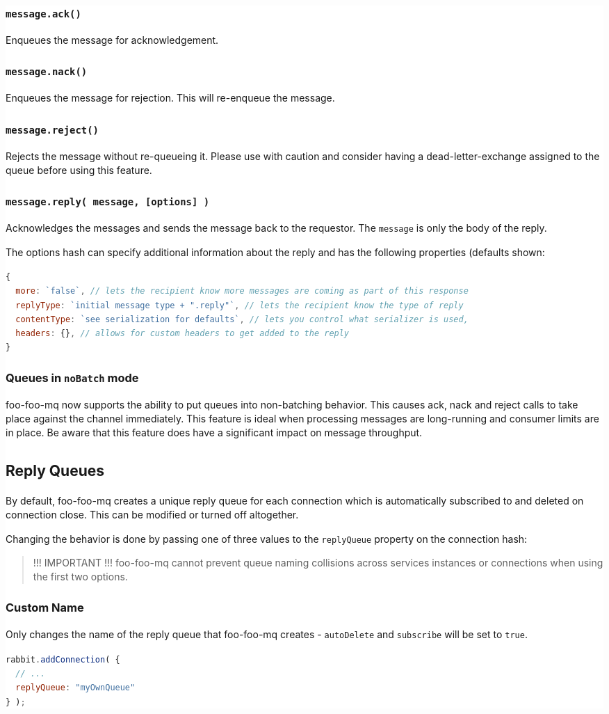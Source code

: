 ### `message.ack()`
Enqueues the message for acknowledgement.

### `message.nack()`
Enqueues the message for rejection.
This will re-enqueue the message.

### `message.reject()`
Rejects the message without re-queueing it.
Please use with caution and consider having a dead-letter-exchange assigned to the queue before using this feature.

### `message.reply( message, [options] )`
Acknowledges the messages and sends the message back to the requestor.
The `message` is only the body of the reply.

The options hash can specify additional information about the reply and has the following properties (defaults shown:

```javascript
{
  more: `false`, // lets the recipient know more messages are coming as part of this response
  replyType: `initial message type + ".reply"`, // lets the recipient know the type of reply
  contentType: `see serialization for defaults`, // lets you control what serializer is used,
  headers: {}, // allows for custom headers to get added to the reply
}
```

### Queues in `noBatch` mode
foo-foo-mq now supports the ability to put queues into non-batching behavior.
This causes ack, nack and reject calls to take place against the channel immediately.
This feature is ideal when processing messages are long-running and consumer limits are in place.
Be aware that this feature does have a significant impact on message throughput.

## Reply Queues
By default, foo-foo-mq creates a unique reply queue for each connection which is automatically subscribed to and deleted on connection close.
This can be modified or turned off altogether.

Changing the behavior is done by passing one of three values to the `replyQueue` property on the connection hash:

> !!! IMPORTANT !!! foo-foo-mq cannot prevent queue naming collisions across services instances or connections when using the first two options.

### Custom Name
Only changes the name of the reply queue that foo-foo-mq creates - `autoDelete` and `subscribe` will be set to `true`.

```javascript
rabbit.addConnection( {
  // ...
  replyQueue: "myOwnQueue"
} );
```

